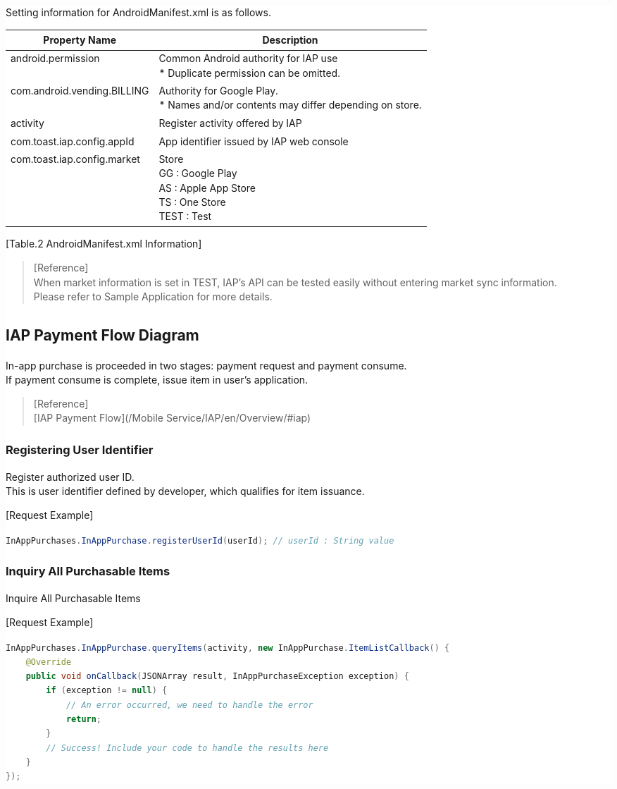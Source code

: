 Setting information for AndroidManifest.xml is as follows.

| Property Name               | Description                  |
| --------------------------- | ---------------------------- |
| android.permission          | Common Android authority for IAP use <br/> * Duplicate permission can be omitted.          |
| com.android.vending.BILLING | Authority for Google Play. <br/> * Names and/or contents may differ depending on store.     |
| activity                    | Register activity offered by IAP           |
| com.toast.iap.config.appId  | App identifier issued by IAP web console          |
| com.toast.iap.config.market | Store <br/>GG : Google Play <br/> AS : Apple App Store<br/> TS : One Store <br/>TEST : Test |

[Table.2 AndroidManifest.xml Information]

> [Reference]  
> When market information is set in TEST, IAP’s API can be tested easily without entering market sync information.    
> Please refer to Sample Application for more details.  

## IAP Payment Flow Diagram

In-app purchase is proceeded in two stages: payment request and payment consume.  
If payment consume is complete, issue item in user’s application.

> [Reference]  
> [IAP Payment Flow](/Mobile Service/IAP/en/Overview/#iap)

### Registering User Identifier

Register authorized user ID.  
This is user identifier defined by developer, which qualifies for item issuance.

[Request Example]

```java
InAppPurchases.InAppPurchase.registerUserId(userId); // userId : String value
```

### Inquiry All Purchasable Items

Inquire All Purchasable Items

[Request Example]

```java
InAppPurchases.InAppPurchase.queryItems(activity, new InAppPurchase.ItemListCallback() {
    @Override
    public void onCallback(JSONArray result, InAppPurchaseException exception) {
        if (exception != null) {
            // An error occurred, we need to handle the error
            return;
        }
        // Success! Include your code to handle the results here
    }
});
```
